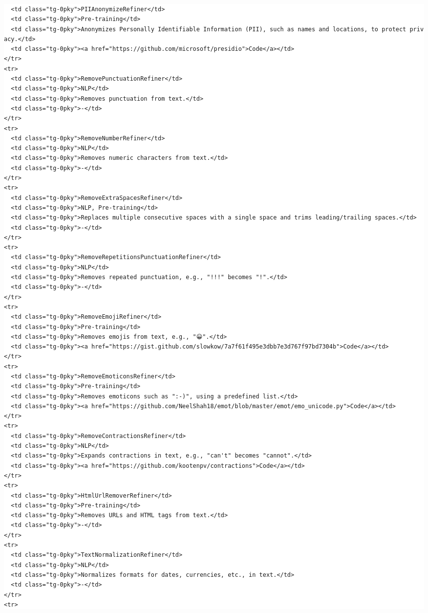       <td class="tg-0pky">PIIAnonymizeRefiner</td>
      <td class="tg-0pky">Pre-training</td>
      <td class="tg-0pky">Anonymizes Personally Identifiable Information (PII), such as names and locations, to protect privacy.</td>
      <td class="tg-0pky"><a href="https://github.com/microsoft/presidio">Code</a></td>
    </tr>
    <tr>
      <td class="tg-0pky">RemovePunctuationRefiner</td>
      <td class="tg-0pky">NLP</td>
      <td class="tg-0pky">Removes punctuation from text.</td>
      <td class="tg-0pky">-</td>
    </tr>
    <tr>
      <td class="tg-0pky">RemoveNumberRefiner</td>
      <td class="tg-0pky">NLP</td>
      <td class="tg-0pky">Removes numeric characters from text.</td>
      <td class="tg-0pky">-</td>
    </tr>
    <tr>
      <td class="tg-0pky">RemoveExtraSpacesRefiner</td>
      <td class="tg-0pky">NLP, Pre-training</td>
      <td class="tg-0pky">Replaces multiple consecutive spaces with a single space and trims leading/trailing spaces.</td>
      <td class="tg-0pky">-</td>
    </tr>
    <tr>
      <td class="tg-0pky">RemoveRepetitionsPunctuationRefiner</td>
      <td class="tg-0pky">NLP</td>
      <td class="tg-0pky">Removes repeated punctuation, e.g., "!!!" becomes "!".</td>
      <td class="tg-0pky">-</td>
    </tr>
    <tr>
      <td class="tg-0pky">RemoveEmojiRefiner</td>
      <td class="tg-0pky">Pre-training</td>
      <td class="tg-0pky">Removes emojis from text, e.g., "😀".</td>
      <td class="tg-0pky"><a href="https://gist.github.com/slowkow/7a7f61f495e3dbb7e3d767f97bd7304b">Code</a></td>
    </tr>
    <tr>
      <td class="tg-0pky">RemoveEmoticonsRefiner</td>
      <td class="tg-0pky">Pre-training</td>
      <td class="tg-0pky">Removes emoticons such as ":-)", using a predefined list.</td>
      <td class="tg-0pky"><a href="https://github.com/NeelShah18/emot/blob/master/emot/emo_unicode.py">Code</a></td>
    </tr>
    <tr>
      <td class="tg-0pky">RemoveContractionsRefiner</td>
      <td class="tg-0pky">NLP</td>
      <td class="tg-0pky">Expands contractions in text, e.g., "can't" becomes "cannot".</td>
      <td class="tg-0pky"><a href="https://github.com/kootenpv/contractions">Code</a></td>
    </tr>
    <tr>
      <td class="tg-0pky">HtmlUrlRemoverRefiner</td>
      <td class="tg-0pky">Pre-training</td>
      <td class="tg-0pky">Removes URLs and HTML tags from text.</td>
      <td class="tg-0pky">-</td>
    </tr>
    <tr>
      <td class="tg-0pky">TextNormalizationRefiner</td>
      <td class="tg-0pky">NLP</td>
      <td class="tg-0pky">Normalizes formats for dates, currencies, etc., in text.</td>
      <td class="tg-0pky">-</td>
    </tr>
    <tr>
